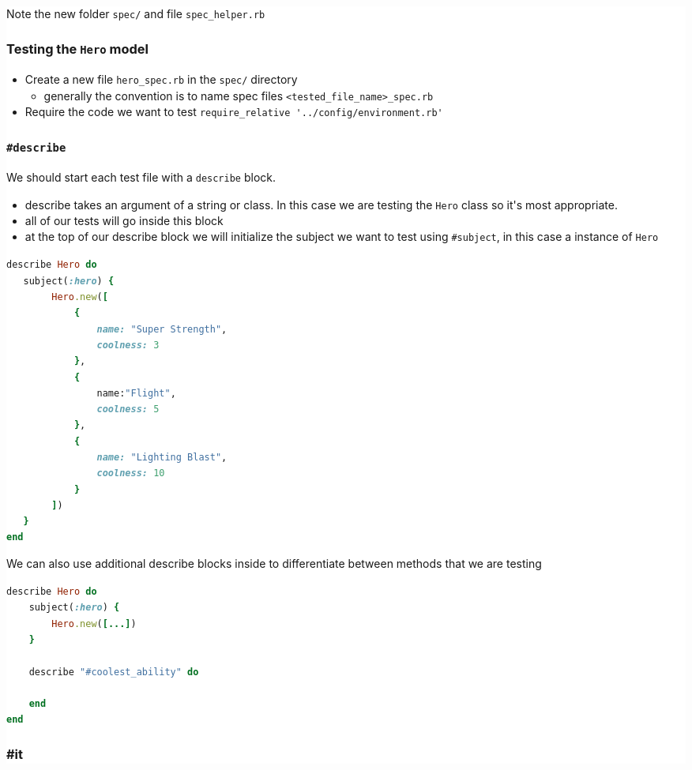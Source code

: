 Note the new folder `spec/` and file `spec_helper.rb`

### Testing the `Hero` model

- Create a new file `hero_spec.rb` in the `spec/` directory
    - generally the convention is to name spec files `<tested_file_name>_spec.rb`
- Require the code we want to test `require_relative '../config/environment.rb'`

### `#describe`

We should start each test file with a `describe` block.

- describe takes an argument of a string or class. In this case we are testing the `Hero` class so it's most appropriate.
- all of our tests will go inside this block
- at the top of our describe block we will initialize the subject we want to test using `#subject`, in this case a instance of `Hero`

```ruby
describe Hero do
   subject(:hero) {
        Hero.new([
            {
                name: "Super Strength",
                coolness: 3
            },
            {
                name:"Flight",
                coolness: 5
            },
            {
                name: "Lighting Blast",
                coolness: 10
            }
        ])
   }
end
```

We can also use additional describe blocks inside to differentiate between methods that we are testing

```ruby
describe Hero do
    subject(:hero) {
        Hero.new([...])
    }

    describe "#coolest_ability" do

    end
end
```

### #it
